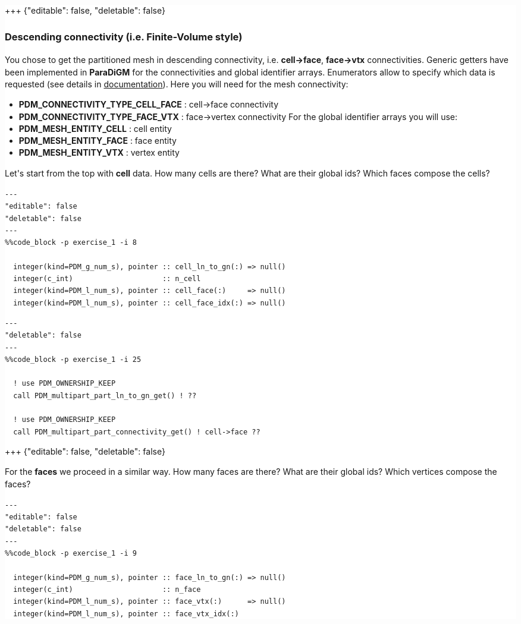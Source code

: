 +++ {"editable": false, "deletable": false}

### Descending connectivity (i.e. Finite-Volume style)

You chose to get the partitioned mesh in descending connectivity, i.e. **cell->face**, **face->vtx** connectivities.
Generic getters have been implemented in **ParaDiGM** for the connectivities and global identifier arrays.
Enumerators allow to specify which data is requested (see details in [documentation](https://numerics.gitlab-pages.onera.net/mesh/paradigm/dev_formation/user_manual/partitioning/index.html#enumerators)). Here you will need for the mesh connectivity:
- **PDM_CONNECTIVITY_TYPE_CELL_FACE** : cell->face connectivity
- **PDM_CONNECTIVITY_TYPE_FACE_VTX**  : face->vertex connectivity
For the global identifier arrays you will use:
- **PDM_MESH_ENTITY_CELL**  : cell entity
- **PDM_MESH_ENTITY_FACE**  : face entity
- **PDM_MESH_ENTITY_VTX**  : vertex entity

Let's start from the top with **cell** data. How many cells are there? What are their global ids? Which faces compose the cells?

```{code-cell}
---
"editable": false
"deletable": false
---
%%code_block -p exercise_1 -i 8

  integer(kind=PDM_g_num_s), pointer :: cell_ln_to_gn(:) => null()
  integer(c_int)                     :: n_cell
  integer(kind=PDM_l_num_s), pointer :: cell_face(:)     => null()
  integer(kind=PDM_l_num_s), pointer :: cell_face_idx(:) => null()
```

```{code-cell}
---
"deletable": false
---
%%code_block -p exercise_1 -i 25

  ! use PDM_OWNERSHIP_KEEP
  call PDM_multipart_part_ln_to_gn_get() ! ??

  ! use PDM_OWNERSHIP_KEEP
  call PDM_multipart_part_connectivity_get() ! cell->face ??

```

+++ {"editable": false, "deletable": false}

For the **faces** we proceed in a similar way. How many faces are there? What are their global ids? Which vertices compose the faces?

```{code-cell}
---
"editable": false
"deletable": false
---
%%code_block -p exercise_1 -i 9

  integer(kind=PDM_g_num_s), pointer :: face_ln_to_gn(:) => null()
  integer(c_int)                     :: n_face
  integer(kind=PDM_l_num_s), pointer :: face_vtx(:)      => null()
  integer(kind=PDM_l_num_s), pointer :: face_vtx_idx(:)
```
